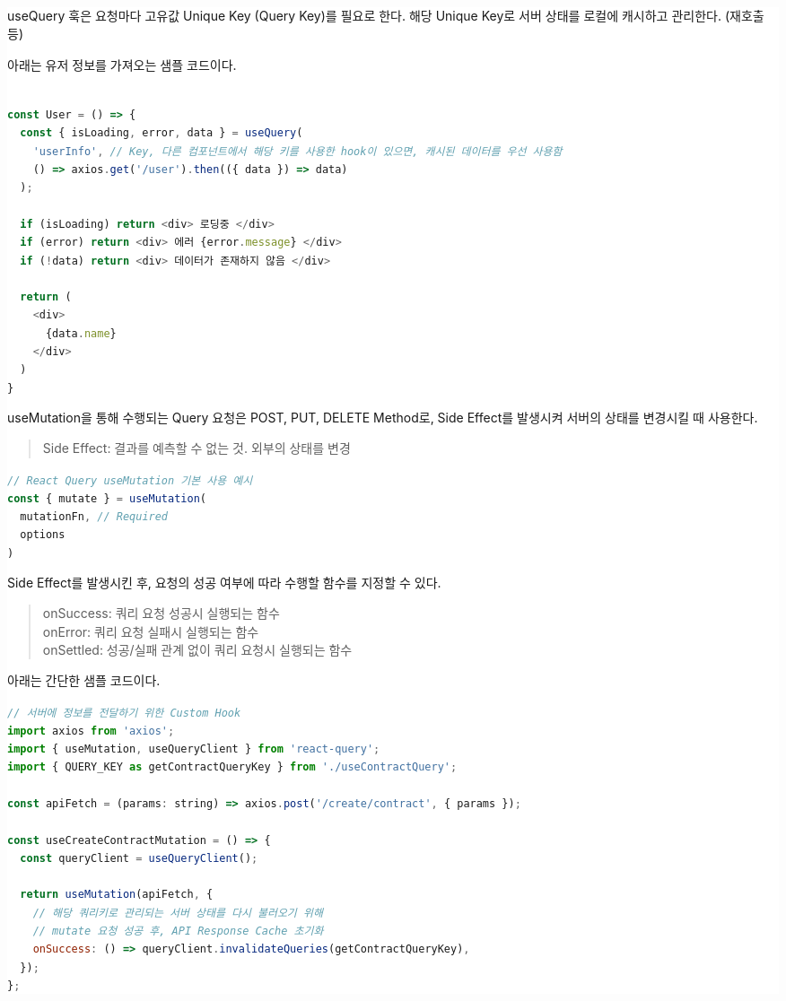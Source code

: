 useQuery 훅은 요청마다 고유값 Unique Key (Query Key)를 필요로 한다. 해당 Unique Key로 서버 상태를 로컬에 캐시하고 관리한다. (재호출 등)

아래는 유저 정보를 가져오는 샘플 코드이다.

```javascript

const User = () => {
  const { isLoading, error, data } = useQuery(
    'userInfo', // Key, 다른 컴포넌트에서 해당 키를 사용한 hook이 있으면, 캐시된 데이터를 우선 사용함
    () => axios.get('/user').then(({ data }) => data)
  );

  if (isLoading) return <div> 로딩중 </div>
  if (error) return <div> 에러 {error.message} </div>
  if (!data) return <div> 데이터가 존재하지 않음 </div>

  return (
    <div>
      {data.name}
    </div>
  )
}

```
useMutation을 통해 수행되는 Query 요청은 POST, PUT, DELETE Method로, Side Effect를 발생시켜 서버의 상태를 변경시킬 때 사용한다.

> Side Effect: 결과를 예측할 수 없는 것. 외부의 상태를 변경

```javascript
// React Query useMutation 기본 사용 예시
const { mutate } = useMutation(
  mutationFn, // Required
  options
)
```

Side Effect를 발생시킨 후, 요청의 성공 여부에 따라 수행할 함수를 지정할 수 있다.

> onSuccess: 쿼리 요청 성공시 실행되는 함수 <br />
> onError:   쿼리 요청 실패시 실행되는 함수 <br />
> onSettled: 성공/실패 관계 없이 쿼리 요청시 실행되는 함수 <br />

아래는 간단한 샘플 코드이다.

```javascript
// 서버에 정보를 전달하기 위한 Custom Hook
import axios from 'axios';
import { useMutation, useQueryClient } from 'react-query';
import { QUERY_KEY as getContractQueryKey } from './useContractQuery';

const apiFetch = (params: string) => axios.post('/create/contract', { params });

const useCreateContractMutation = () => {
  const queryClient = useQueryClient();

  return useMutation(apiFetch, {
    // 해당 쿼리키로 관리되는 서버 상태를 다시 불러오기 위해
    // mutate 요청 성공 후, API Response Cache 초기화
    onSuccess: () => queryClient.invalidateQueries(getContractQueryKey),
  });
};
```
